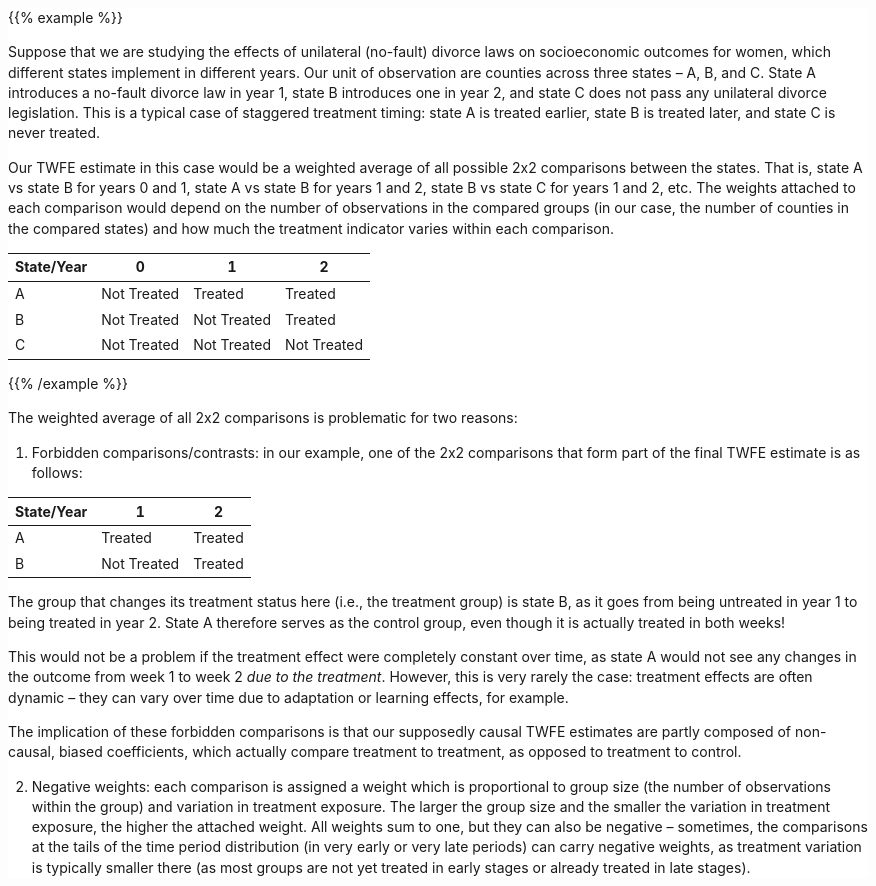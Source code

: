 {{% example %}} 

Suppose that we are studying the effects of unilateral (no-fault) divorce laws on socioeconomic outcomes for women, which different states implement in different years. Our unit of observation are counties across three states – A, B, and C. State A introduces a no-fault divorce law in year 1, state B introduces one in year 2, and state C does not pass any unilateral divorce legislation. This is a typical case of staggered treatment timing: state A is treated earlier, state B is treated later, and state C is never treated.  

Our TWFE estimate in this case would be a weighted average of all possible 2x2 comparisons between the states. That is, state A vs state B for years 0 and 1, state A vs state B for years 1 and 2, state B vs state C for years 1 and 2, etc. The weights attached to each comparison would depend on the number of observations in the compared groups (in our case, the number of counties in the compared states) and how much the treatment indicator varies within each comparison. 

| State/Year | 0 | 1 | 2 |
| -------- | ------- | ------- | ------- |
| A | Not Treated | Treated | Treated |
| B | Not Treated | Not Treated | Treated |
| C | Not Treated | Not Treated | Not Treated |

{{% /example %}} 

The weighted average of all 2x2 comparisons is problematic for two reasons: 

1. Forbidden comparisons/contrasts: in our example, one of the 2x2 comparisons that form part of the final TWFE estimate is as follows: 

| State/Year | 1 | 2 |
| -------- | ------- | ------- |
| A | Treated | Treated |
| B | Not Treated | Treated |

The group that changes its treatment status here (i.e., the treatment group) is state B, as it goes from being untreated in year 1 to being treated in year 2. State A therefore serves as the control group, even though it is actually treated in both weeks!  

This would not be a problem if the treatment effect were completely constant over time, as state A would not see any changes in the outcome from week 1 to week 2 _due to the treatment_. However, this is very rarely the case: treatment effects are often dynamic – they can vary over time due to adaptation or learning effects, for example. 

The implication of these forbidden comparisons is that our supposedly causal TWFE estimates are partly composed of non-causal, biased coefficients, which actually compare treatment to treatment, as opposed to treatment to control.  

2. Negative weights: each comparison is assigned a weight which is proportional to group size (the number of observations within the group) and variation in treatment exposure. The larger the group size and the smaller the variation in treatment exposure, the higher the attached weight. All weights sum to one, but they can also be negative – sometimes, the comparisons at the tails of the time period distribution (in very early or very late periods) can carry negative weights, as treatment variation is typically smaller there (as most groups are not yet treated in early stages or already treated in late stages).  
